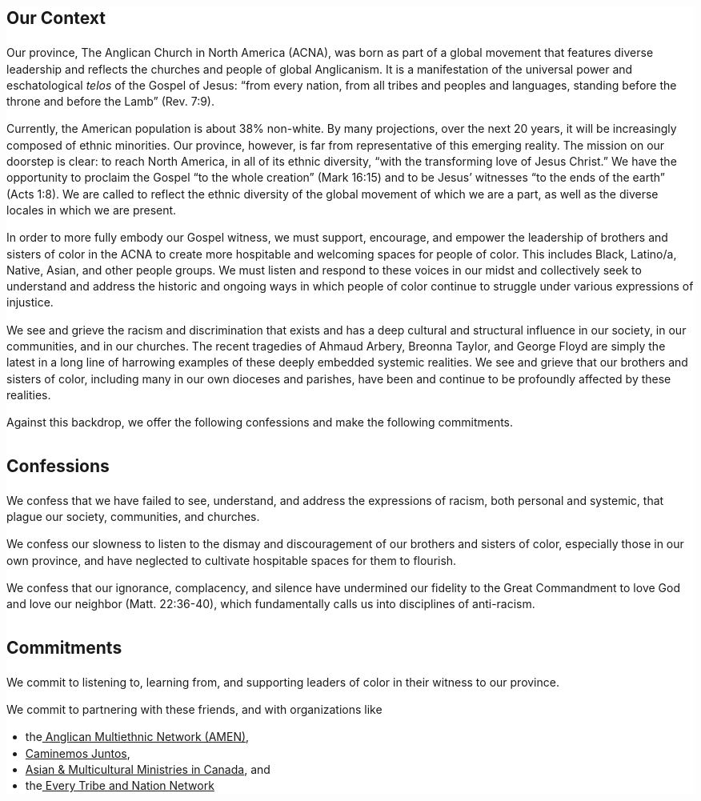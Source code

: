 
## Our Context

Our province, The Anglican Church in North America (ACNA), was born as part of a global movement that features diverse leadership and reflects the churches and people of global Anglicanism. It is a manifestation of the universal power and eschatological *telos* of the Gospel of Jesus: “from every nation, from all tribes and peoples and languages, standing before the throne and before the Lamb” (Rev. 7:9).

Currently, the American population is about 38% non-white. By many projections, over the next 20 years, it will be increasingly composed of ethnic minorities. Our province, however, is far from representative of this emerging reality. The mission on our doorstep is clear: to reach North America, in all of its ethnic diversity, “with the transforming love of Jesus Christ.” We have the opportunity to proclaim the Gospel “to the whole creation” (Mark 16:15) and to be Jesus’ witnesses “to the ends of the earth” (Acts 1:8). We are called to reflect the ethnic diversity of the global movement of which we are a part, as well as the diverse locales in which we are present.

In order to more fully embody our Gospel witness, we must support, encourage, and empower the leadership of brothers and sisters of color in the ACNA to create more hospitable and welcoming spaces for people of color. This includes Black, Latino/a, Native, Asian, and other people groups. We must listen and respond to these voices in our midst and collectively seek to understand and address the historic and ongoing ways in which people of color continue to struggle under various expressions of injustice.

We see and grieve the racism and discrimination that exists and has a deep cultural and structural influence in our society, in our communities, and in our churches. The recent tragedies of Ahmaud Arbery, Breonna Taylor, and George Floyd are simply the latest in a long line of harrowing examples of these deeply embedded systemic realities. We see and grieve that our brothers and sisters of color, including many in our own dioceses and parishes, have been and continue to be profoundly affected by these realities.

Against this backdrop, we offer the following confessions and make the following commitments.

## Confessions

We confess that we have failed to see, understand, and address the expressions of racism, both personal and systemic, that plague our society, communities, and churches.

We confess our slowness to listen to the dismay and discouragement of our brothers and sisters of color, especially those in our own province, and have neglected to cultivate hospitable spaces for them to flourish.

We confess that our ignorance, complacency, and silence have undermined our fidelity to the Great Commandment to love God and love our neighbor (Matt. 22:36-40), which fundamentally calls us into disciplines of anti-racism.

## Commitments

We commit to listening to, learning from, and supporting leaders of color in their witness to our province.

We commit to partnering with these friends, and with organizations like

- the[ Anglican Multiethnic Network (AMEN)](https://anglicanmultiethnic.org/),
- [Caminemos Juntos](https://www.caminemos-juntos.com/),
- [Asian &amp; Multicultural Ministries in Canada](http://www.ammic.ca/), and
- the[ Every Tribe and Nation Network](http://etnn.org/)
